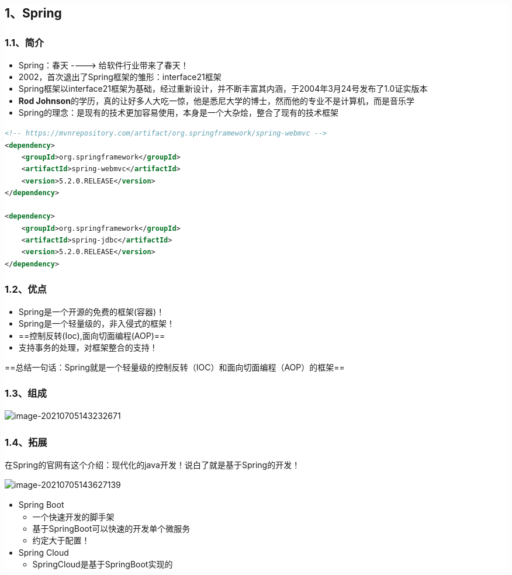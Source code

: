 ## 1、Spring

### 1.1、简介

- Spring：春天 ----> 给软件行业带来了春天！
- 2002，首次退出了Spring框架的雏形：interface21框架
- Spring框架以interface21框架为基础，经过重新设计，并不断丰富其内涵，于2004年3月24号发布了1.0证实版本
- **Rod Johnson**的学历，真的让好多人大吃一惊，他是悉尼大学的博士，然而他的专业不是计算机，而是音乐学
- Spring的理念：是现有的技术更加容易使用，本身是一个大杂烩，整合了现有的技术框架

```xml
<!-- https://mvnrepository.com/artifact/org.springframework/spring-webmvc -->
<dependency>
    <groupId>org.springframework</groupId>
    <artifactId>spring-webmvc</artifactId>
    <version>5.2.0.RELEASE</version>
</dependency>

<dependency>
    <groupId>org.springframework</groupId>
    <artifactId>spring-jdbc</artifactId>
    <version>5.2.0.RELEASE</version>
</dependency>
```

### 1.2、优点

- Spring是一个开源的免费的框架(容器)！
- Spring是一个轻量级的，非入侵式的框架！
- ==控制反转(Ioc),面向切面编程(AOP)==
- 支持事务的处理，对框架整合的支持！



==总结一句话：Spring就是一个轻量级的控制反转（IOC）和面向切面编程（AOP）的框架==



### 1.3、组成

![image-20210705143232671](C:\Users\dell\AppData\Roaming\Typora\typora-user-images\image-20210705143232671.png)

### 1.4、拓展

在Spring的官网有这个介绍：现代化的java开发！说白了就是基于Spring的开发！

![image-20210705143627139](C:\Users\dell\AppData\Roaming\Typora\typora-user-images\image-20210705143627139.png)

- Spring Boot
  - 一个快速开发的脚手架
  - 基于SpringBoot可以快速的开发单个微服务
  - 约定大于配置！
- Spring Cloud
  - SpringCloud是基于SpringBoot实现的
